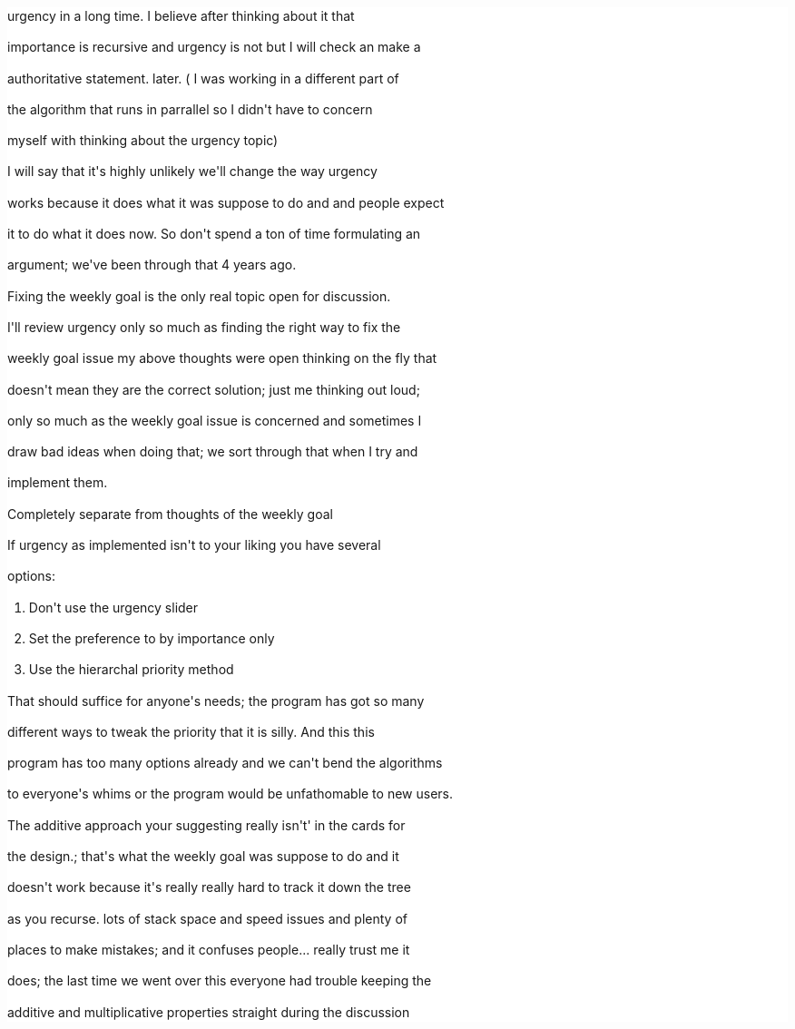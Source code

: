 urgency in a long time. I believe after thinking about it that 

importance is recursive and urgency is not but I will check an make a 

authoritative statement. later. ( I was working in a different part of 

the algorithm that runs in parrallel so I didn't have to concern 

myself with thinking about the urgency topic)

I will say that it's highly unlikely we'll change the way urgency 

works because it does what it was suppose to do and and people expect 

it to do what it does now. So don't spend a ton of time formulating an 

argument; we've been through that 4 years ago.

Fixing the weekly goal is the only real topic open for discussion. 

I'll review urgency only so much as finding the right way to fix the 

weekly goal issue my above thoughts were open thinking on the fly that 

doesn't mean they are the correct solution; just me thinking out loud; 

only so much as the weekly goal issue is concerned and sometimes I 

draw bad ideas when doing that; we sort through that when I try and 

implement them.

Completely separate from thoughts of the weekly goal

If urgency as implemented isn't to your liking you have several 

options:

1) Don't use the urgency slider 

2) Set the preference to by importance only 

3) Use the hierarchal priority method

That should suffice for anyone's needs; the program has got so many 

different ways to tweak the priority that it is silly. And this this 

program has too many options already and we can't bend the algorithms 

to everyone's whims or the program would be unfathomable to new users.

The additive approach your suggesting really isn't' in the cards for 

the design.; that's what the weekly goal was suppose to do and it 

doesn't work because it's really really hard to track it down the tree 

as you recurse. lots of stack space and speed issues and plenty of 

places to make mistakes; and it confuses people... really trust me it 

does; the last time we went over this everyone had trouble keeping the 

additive and multiplicative properties straight during the discussion 
